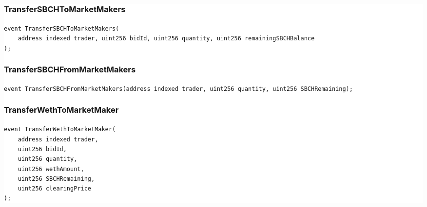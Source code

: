 ### TransferSBCHToMarketMakers

```solidity
event TransferSBCHToMarketMakers(
    address indexed trader, uint256 bidId, uint256 quantity, uint256 remainingSBCHBalance
);
```

### TransferSBCHFromMarketMakers

```solidity
event TransferSBCHFromMarketMakers(address indexed trader, uint256 quantity, uint256 SBCHRemaining);
```

### TransferWethToMarketMaker

```solidity
event TransferWethToMarketMaker(
    address indexed trader,
    uint256 bidId,
    uint256 quantity,
    uint256 wethAmount,
    uint256 SBCHRemaining,
    uint256 clearingPrice
);
```

